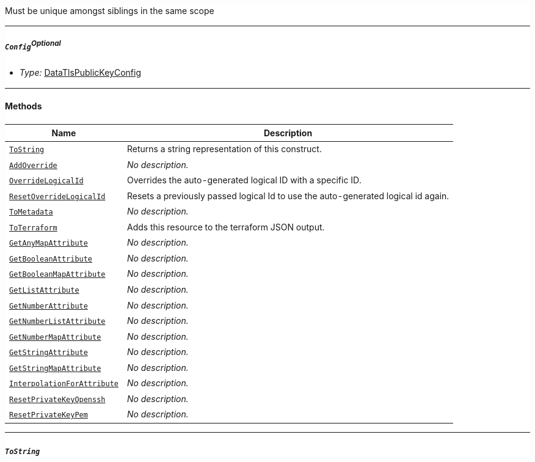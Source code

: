 Must be unique amongst siblings in the same scope

---

##### `Config`<sup>Optional</sup> <a name="Config" id="@cdktf/provider-tls.dataTlsPublicKey.DataTlsPublicKey.Initializer.parameter.config"></a>

- *Type:* <a href="#@cdktf/provider-tls.dataTlsPublicKey.DataTlsPublicKeyConfig">DataTlsPublicKeyConfig</a>

---

#### Methods <a name="Methods" id="Methods"></a>

| **Name** | **Description** |
| --- | --- |
| <code><a href="#@cdktf/provider-tls.dataTlsPublicKey.DataTlsPublicKey.toString">ToString</a></code> | Returns a string representation of this construct. |
| <code><a href="#@cdktf/provider-tls.dataTlsPublicKey.DataTlsPublicKey.addOverride">AddOverride</a></code> | *No description.* |
| <code><a href="#@cdktf/provider-tls.dataTlsPublicKey.DataTlsPublicKey.overrideLogicalId">OverrideLogicalId</a></code> | Overrides the auto-generated logical ID with a specific ID. |
| <code><a href="#@cdktf/provider-tls.dataTlsPublicKey.DataTlsPublicKey.resetOverrideLogicalId">ResetOverrideLogicalId</a></code> | Resets a previously passed logical Id to use the auto-generated logical id again. |
| <code><a href="#@cdktf/provider-tls.dataTlsPublicKey.DataTlsPublicKey.toMetadata">ToMetadata</a></code> | *No description.* |
| <code><a href="#@cdktf/provider-tls.dataTlsPublicKey.DataTlsPublicKey.toTerraform">ToTerraform</a></code> | Adds this resource to the terraform JSON output. |
| <code><a href="#@cdktf/provider-tls.dataTlsPublicKey.DataTlsPublicKey.getAnyMapAttribute">GetAnyMapAttribute</a></code> | *No description.* |
| <code><a href="#@cdktf/provider-tls.dataTlsPublicKey.DataTlsPublicKey.getBooleanAttribute">GetBooleanAttribute</a></code> | *No description.* |
| <code><a href="#@cdktf/provider-tls.dataTlsPublicKey.DataTlsPublicKey.getBooleanMapAttribute">GetBooleanMapAttribute</a></code> | *No description.* |
| <code><a href="#@cdktf/provider-tls.dataTlsPublicKey.DataTlsPublicKey.getListAttribute">GetListAttribute</a></code> | *No description.* |
| <code><a href="#@cdktf/provider-tls.dataTlsPublicKey.DataTlsPublicKey.getNumberAttribute">GetNumberAttribute</a></code> | *No description.* |
| <code><a href="#@cdktf/provider-tls.dataTlsPublicKey.DataTlsPublicKey.getNumberListAttribute">GetNumberListAttribute</a></code> | *No description.* |
| <code><a href="#@cdktf/provider-tls.dataTlsPublicKey.DataTlsPublicKey.getNumberMapAttribute">GetNumberMapAttribute</a></code> | *No description.* |
| <code><a href="#@cdktf/provider-tls.dataTlsPublicKey.DataTlsPublicKey.getStringAttribute">GetStringAttribute</a></code> | *No description.* |
| <code><a href="#@cdktf/provider-tls.dataTlsPublicKey.DataTlsPublicKey.getStringMapAttribute">GetStringMapAttribute</a></code> | *No description.* |
| <code><a href="#@cdktf/provider-tls.dataTlsPublicKey.DataTlsPublicKey.interpolationForAttribute">InterpolationForAttribute</a></code> | *No description.* |
| <code><a href="#@cdktf/provider-tls.dataTlsPublicKey.DataTlsPublicKey.resetPrivateKeyOpenssh">ResetPrivateKeyOpenssh</a></code> | *No description.* |
| <code><a href="#@cdktf/provider-tls.dataTlsPublicKey.DataTlsPublicKey.resetPrivateKeyPem">ResetPrivateKeyPem</a></code> | *No description.* |

---

##### `ToString` <a name="ToString" id="@cdktf/provider-tls.dataTlsPublicKey.DataTlsPublicKey.toString"></a>
